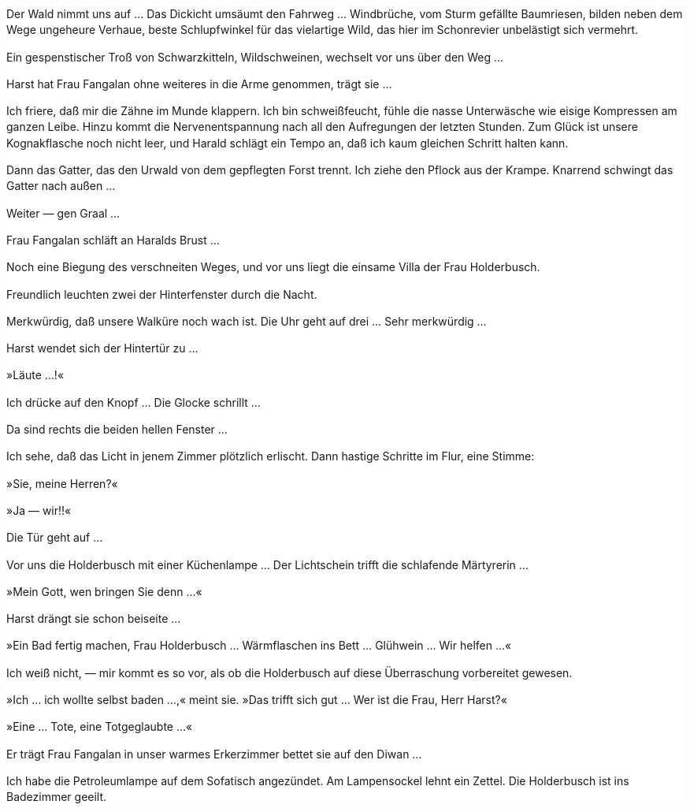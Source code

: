 Der Wald nimmt uns auf … Das Dickicht umsäumt den Fahrweg … Windbrüche, vom Sturm gefällte Baumriesen, bilden neben dem Wege ungeheure Verhaue, beste Schlupfwinkel für das vielartige Wild, das hier im Schonrevier unbelästigt sich vermehrt.

Ein gespenstischer Troß von Schwarzkitteln, Wildschweinen, wechselt vor uns über den Weg …

Harst hat Frau Fangalan ohne weiteres in die Arme genommen, trägt sie …

Ich friere, daß mir die Zähne im Munde klappern. Ich bin schweißfeucht, fühle die nasse Unterwäsche wie eisige Kompressen am ganzen Leibe. Hinzu kommt die Nervenentspannung nach all den Aufregungen der letzten Stunden. Zum Glück ist unsere Kognakflasche noch nicht leer, und Harald schlägt ein Tempo an, daß ich kaum gleichen Schritt halten kann.

Dann das Gatter, das den Urwald von dem gepflegten Forst trennt. Ich ziehe den Pflock aus der Krampe. Knarrend schwingt das Gatter nach außen …

Weiter — gen Graal …

Frau Fangalan schläft an Haralds Brust …

Noch eine Biegung des verschneiten Weges, und vor uns liegt die einsame Villa der Frau Holderbusch.

Freundlich leuchten zwei der Hinterfenster durch die Nacht.

Merkwürdig, daß unsere Walküre noch wach ist. Die Uhr geht auf drei … Sehr merkwürdig …

Harst wendet sich der Hintertür zu …

»Läute …!«

Ich drücke auf den Knopf … Die Glocke schrillt …

Da sind rechts die beiden hellen Fenster …

Ich sehe, daß das Licht in jenem Zimmer plötzlich erlischt. Dann hastige Schritte im Flur, eine Stimme:

»Sie, meine Herren?«

»Ja — wir!!«

Die Tür geht auf …

Vor uns die Holderbusch mit einer Küchenlampe … Der Lichtschein trifft die schlafende Märtyrerin …

»Mein Gott, wen bringen Sie denn …«

Harst drängt sie schon beiseite …

»Ein Bad fertig machen, Frau Holderbusch … Wärmflaschen ins Bett … Glühwein … Wir helfen …«

Ich weiß nicht, — mir kommt es so vor, als ob die Holderbusch auf diese Überraschung vorbereitet gewesen.

»Ich … ich wollte selbst baden …,« meint sie. »Das trifft sich gut … Wer ist die Frau, Herr Harst?«

»Eine … Tote, eine Totgeglaubte …«

Er trägt Frau Fangalan in unser warmes Erkerzimmer bettet sie auf den Diwan …

Ich habe die Petroleumlampe auf dem Sofatisch angezündet. Am Lampensockel lehnt ein Zettel. Die Holderbusch ist ins Badezimmer geeilt.

